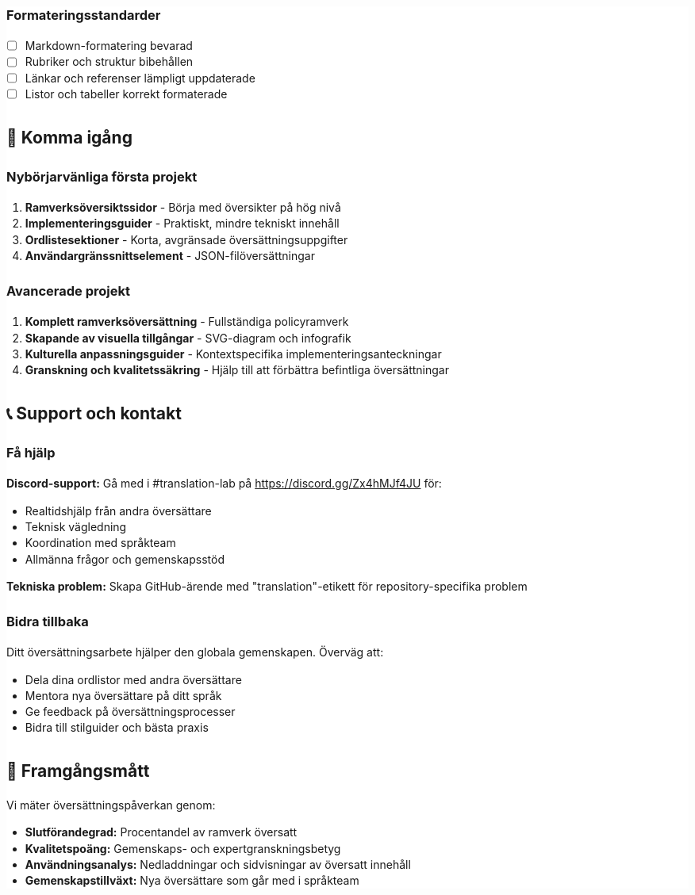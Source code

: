 ### Formateringsstandarder
- [ ] Markdown-formatering bevarad
- [ ] Rubriker och struktur bibehållen
- [ ] Länkar och referenser lämpligt uppdaterade
- [ ] Listor och tabeller korrekt formaterade

## 🚀 Komma igång

### Nybörjarvänliga första projekt

1. **Ramverksöversiktssidor** - Börja med översikter på hög nivå
2. **Implementeringsguider** - Praktiskt, mindre tekniskt innehåll
3. **Ordlistesektioner** - Korta, avgränsade översättningsuppgifter
4. **Användargränssnittselement** - JSON-filöversättningar

### Avancerade projekt

1. **Komplett ramverksöversättning** - Fullständiga policyramverk
2. **Skapande av visuella tillgångar** - SVG-diagram och infografik
3. **Kulturella anpassningsguider** - Kontextspecifika implementeringsanteckningar
4. **Granskning och kvalitetssäkring** - Hjälp till att förbättra befintliga översättningar

## 📞 Support och kontakt

### Få hjälp

**Discord-support:** Gå med i #translation-lab på https://discord.gg/Zx4hMJf4JU för:
- Realtidshjälp från andra översättare
- Teknisk vägledning
- Koordination med språkteam
- Allmänna frågor och gemenskapsstöd

**Tekniska problem:** Skapa GitHub-ärende med "translation"-etikett för repository-specifika problem

### Bidra tillbaka

Ditt översättningsarbete hjälper den globala gemenskapen. Överväg att:
- Dela dina ordlistor med andra översättare
- Mentora nya översättare på ditt språk
- Ge feedback på översättningsprocesser
- Bidra till stilguider och bästa praxis

## 🎯 Framgångsmått

Vi mäter översättningspåverkan genom:
- **Slutförandegrad:** Procentandel av ramverk översatt
- **Kvalitetspoäng:** Gemenskaps- och expertgranskningsbetyg
- **Användningsanalys:** Nedladdningar och sidvisningar av översatt innehåll
- **Gemenskapstillväxt:** Nya översättare som går med i språkteam
